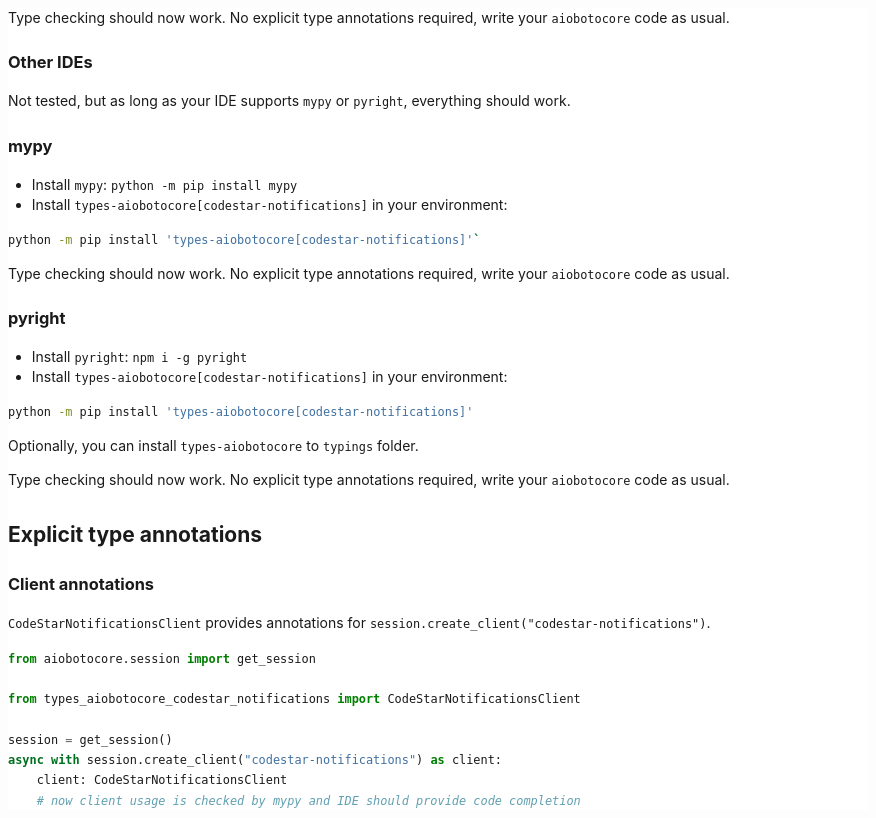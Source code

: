 Type checking should now work. No explicit type annotations required, write
your `aiobotocore` code as usual.

<a id="other-ides"></a>

### Other IDEs

Not tested, but as long as your IDE supports `mypy` or `pyright`, everything
should work.

<a id="mypy"></a>

### mypy

- Install `mypy`: `python -m pip install mypy`
- Install `types-aiobotocore[codestar-notifications]` in your environment:

```bash
python -m pip install 'types-aiobotocore[codestar-notifications]'`
```

Type checking should now work. No explicit type annotations required, write
your `aiobotocore` code as usual.

<a id="pyright"></a>

### pyright

- Install `pyright`: `npm i -g pyright`
- Install `types-aiobotocore[codestar-notifications]` in your environment:

```bash
python -m pip install 'types-aiobotocore[codestar-notifications]'
```

Optionally, you can install `types-aiobotocore` to `typings` folder.

Type checking should now work. No explicit type annotations required, write
your `aiobotocore` code as usual.

<a id="explicit-type-annotations"></a>

## Explicit type annotations

<a id="client-annotations"></a>

### Client annotations

`CodeStarNotificationsClient` provides annotations for
`session.create_client("codestar-notifications")`.

```python
from aiobotocore.session import get_session

from types_aiobotocore_codestar_notifications import CodeStarNotificationsClient

session = get_session()
async with session.create_client("codestar-notifications") as client:
    client: CodeStarNotificationsClient
    # now client usage is checked by mypy and IDE should provide code completion
```

